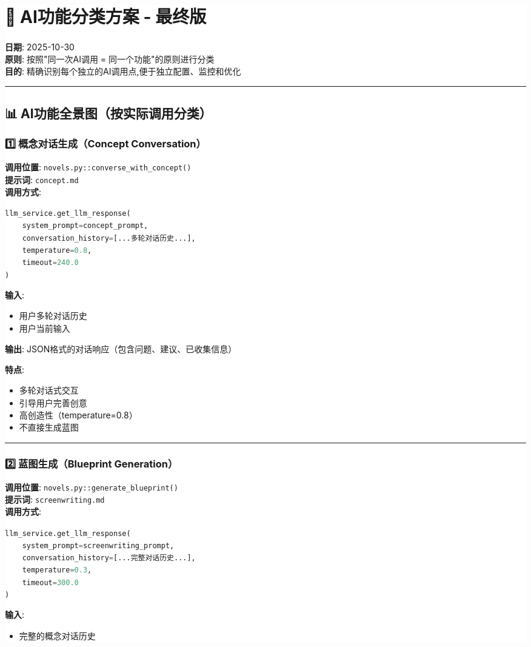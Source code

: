 # 🤖 AI功能分类方案 - 最终版

**日期**: 2025-10-30  
**原则**: 按照"同一次AI调用 = 同一个功能"的原则进行分类  
**目的**: 精确识别每个独立的AI调用点,便于独立配置、监控和优化

---

## 📊 AI功能全景图（按实际调用分类）

### 1️⃣ **概念对话生成（Concept Conversation）**
**调用位置**: `novels.py::converse_with_concept()`  
**提示词**: `concept.md`  
**调用方式**: 
```python
llm_service.get_llm_response(
    system_prompt=concept_prompt,
    conversation_history=[...多轮对话历史...],
    temperature=0.8,
    timeout=240.0
)
```

**输入**: 
- 用户多轮对话历史
- 用户当前输入

**输出**: JSON格式的对话响应（包含问题、建议、已收集信息）

**特点**:
- 多轮对话式交互
- 引导用户完善创意
- 高创造性（temperature=0.8）
- 不直接生成蓝图

---

### 2️⃣ **蓝图生成（Blueprint Generation）**
**调用位置**: `novels.py::generate_blueprint()`  
**提示词**: `screenwriting.md`  
**调用方式**:
```python
llm_service.get_llm_response(
    system_prompt=screenwriting_prompt,
    conversation_history=[...完整对话历史...],
    temperature=0.3,
    timeout=300.0
)
```

**输入**: 
- 完整的概念对话历史
